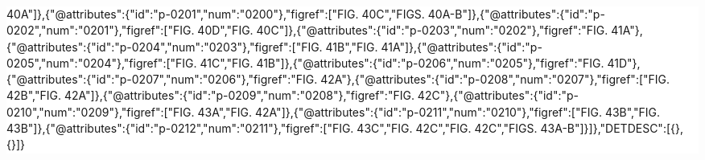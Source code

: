 40A"]},{"@attributes":{"id":"p-0201","num":"0200"},"figref":["FIG. 40C","FIGS. 40A-B"]},{"@attributes":{"id":"p-0202","num":"0201"},"figref":["FIG. 40D","FIG. 40C"]},{"@attributes":{"id":"p-0203","num":"0202"},"figref":"FIG. 41A"},{"@attributes":{"id":"p-0204","num":"0203"},"figref":["FIG. 41B","FIG. 41A"]},{"@attributes":{"id":"p-0205","num":"0204"},"figref":["FIG. 41C","FIG. 41B"]},{"@attributes":{"id":"p-0206","num":"0205"},"figref":"FIG. 41D"},{"@attributes":{"id":"p-0207","num":"0206"},"figref":"FIG. 42A"},{"@attributes":{"id":"p-0208","num":"0207"},"figref":["FIG. 42B","FIG. 42A"]},{"@attributes":{"id":"p-0209","num":"0208"},"figref":"FIG. 42C"},{"@attributes":{"id":"p-0210","num":"0209"},"figref":["FIG. 43A","FIG. 42A"]},{"@attributes":{"id":"p-0211","num":"0210"},"figref":["FIG. 43B","FIG. 43B"]},{"@attributes":{"id":"p-0212","num":"0211"},"figref":["FIG. 43C","FIG. 42C","FIG. 42C","FIGS. 43A-B"]}]},"DETDESC":[{},{}]}
